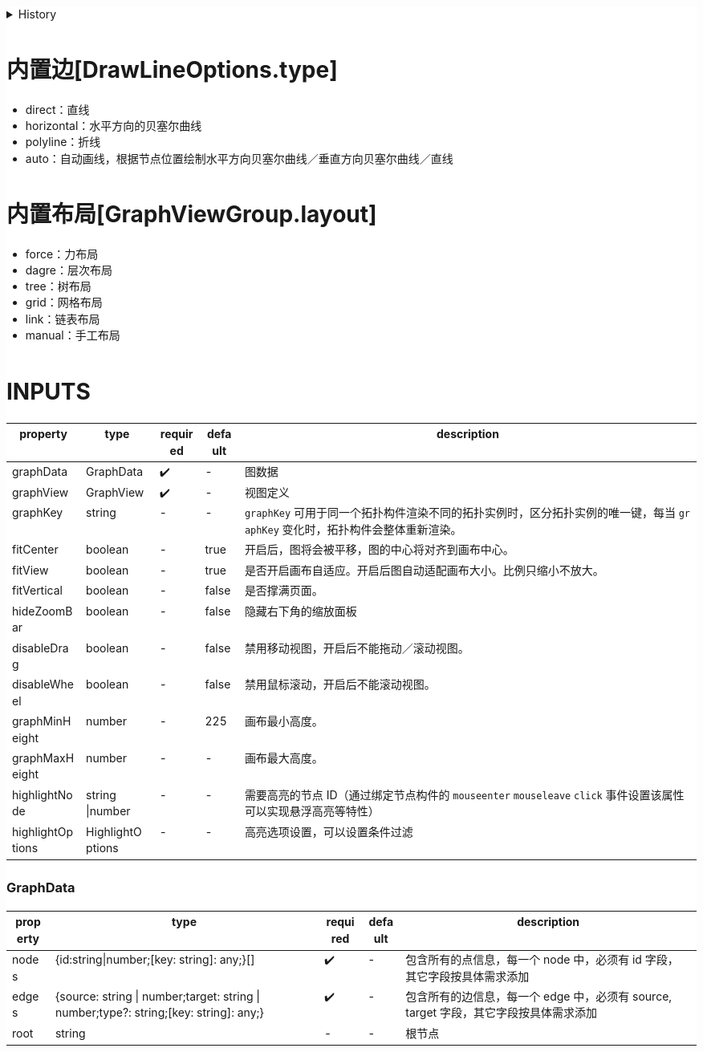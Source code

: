[//]: # "atom-bricks/topology-v2/general-graph.ts"

<details><summary>History</summary></details>

# 内置边[DrawLineOptions.type]

- direct：直线
- horizontal：水平方向的贝塞尔曲线
- polyline：折线
- auto：自动画线，根据节点位置绘制水平方向贝塞尔曲线／垂直方向贝塞尔曲线／直线

# 内置布局[GraphViewGroup.layout]

- force：力布局
- dagre：层次布局
- tree：树布局
- grid：网格布局
- link：链表布局
- manual：手工布局

# INPUTS

| property         | type             | required | default | description                                                                                                                 |
| ---------------- | ---------------- | -------- | ------- | --------------------------------------------------------------------------------------------------------------------------- |
| graphData        | GraphData        | ✔️       | -       | 图数据                                                                                                                      |
| graphView        | GraphView        | ✔️       | -       | 视图定义                                                                                                                    |
| graphKey         | string           | -        | -       | `graphKey` 可用于同一个拓扑构件渲染不同的拓扑实例时，区分拓扑实例的唯一键，每当 `graphKey` 变化时，拓扑构件会整体重新渲染。 |
| fitCenter        | boolean          | -        | true    | 开启后，图将会被平移，图的中心将对齐到画布中心。                                                                            |
| fitView          | boolean          | -        | true    | 是否开启画布自适应。开启后图自动适配画布大小。比例只缩小不放大。                                                            |
| fitVertical      | boolean          | -        | false   | 是否撑满页面。                                                                                                              |
| hideZoomBar      | boolean          | -        | false   | 隐藏右下角的缩放面板                                                                                                        |
| disableDrag      | boolean          | -        | false   | 禁用移动视图，开启后不能拖动／滚动视图。                                                                                    |
| disableWheel     | boolean          | -        | false   | 禁用鼠标滚动，开启后不能滚动视图。                                                                                          |
| graphMinHeight   | number           | -        | 225     | 画布最小高度。                                                                                                              |
| graphMaxHeight   | number           | -        | -       | 画布最大高度。                                                                                                              |
| highlightNode    | string \|number  | -        | -       | 需要高亮的节点 ID（通过绑定节点构件的 `mouseenter` `mouseleave` `click` 事件设置该属性可以实现悬浮高亮等特性）              |
| highlightOptions | HighlightOptions | -        | -       | 高亮选项设置，可以设置条件过滤                                                                                              |

### GraphData

| property | type                                                                                  | required | default | description                                                                          |
| -------- | ------------------------------------------------------------------------------------- | -------- | ------- | ------------------------------------------------------------------------------------ |
| nodes    | {id:string\|number;[key: string]: any;}[]                                             | ✔️       | -       | 包含所有的点信息，每一个 node 中，必须有 id 字段， 其它字段按具体需求添加            |
| edges    | {source: string \| number;target: string \| number;type?: string;[key: string]: any;} | ✔️       | -       | 包含所有的边信息，每一个 edge 中，必须有 source, target 字段，其它字段按具体需求添加 |
| root     | string                                                                                | -        | -       | 根节点                                                                               |
